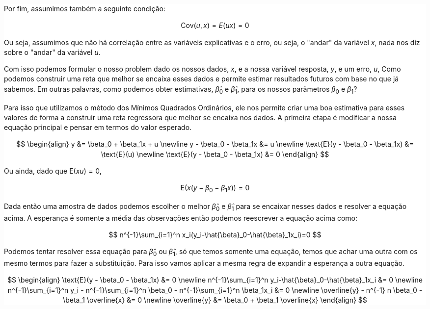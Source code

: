 Por fim, assumimos também a seguinte condição:

$$\text{Cov}(u, x)=E(ux)=0$$

Ou seja, assumimos que não há correlação entre as variáveis explicativas e o erro, ou seja, o "andar" da variável $x$, nada nos diz sobre o "andar" da variável $u$.

Com isso podemos formular o nosso problem dado os nossos dados, $x$, e a nossa variável resposta, $y$, e um erro, $u$, Como podemos construir uma reta que melhor se encaixa esses dados e permite estimar resultados futuros com base no que já sabemos. Em outras palavras, como podemos obter estimativas, $\hat{\beta}_0$ e $\hat{\beta}_1$, para os nossos parâmetros $\beta_0$ e $\beta_1$?

Para isso que utilizamos o método dos Mínimos Quadrados Ordinários, ele nos permite criar uma boa estimativa para esses valores de forma a construir uma reta regressora que melhor se encaixa nos dados. A primeira etapa é modificar a nossa equação principal e pensar em termos do valor esperado.

$$
\begin{align}
y &= \beta_0 + \beta_1x + u \newline
y - \beta_0 - \beta_1x &= u \newline
\text{E}(y - \beta_0 - \beta_1x) &= \text{E}(u) \newline
\text{E}(y - \beta_0 - \beta_1x) &= 0
\end{align}
$$

Ou ainda, dado que $\text{E}(xu)=0$,

$$
\begin{equation}
\tag{1}
\text{E}(x(y-\beta_0-\beta_1x)) = 0
\end{equation}
$$

Dada então uma amostra de dados podemos escolher o melhor $\hat{\beta}_0$ e $\hat{\beta}_1$ para se encaixar nesses dados e resolver a equação acima. A esperança é somente a média das observações então podemos reescrever a equação acima como:

$$
n^{-1}\sum_{i=1}^n x_i(y_i-\hat{\beta}_0-\hat{\beta}_1x_i)=0
$$

Podemos tentar resolver essa equação para $\hat{\beta}_0$ ou $\hat{\beta}_1$, só que temos somente uma equação, temos que achar uma outra com os mesmo termos para fazer a substituição. Para isso vamos aplicar a mesma regra de expandir a esperança a outra equação.

$$
\begin{align}
\text{E}(y - \beta_0 - \beta_1x) &= 0 \newline
n^{-1}\sum_{i=1}^n y_i-\hat{\beta}_0-\hat{\beta}_1x_i &= 0 \newline
n^{-1}\sum_{i=1}^n y_i - n^{-1}\sum_{i=1}^n \beta_0 - n^{-1}\sum_{i=1}^n \beta_1x_i &= 0 \newline
\overline{y} - n^{-1} n \beta_0 - \beta_1 \overline{x} &= 0 \newline
\overline{y} &= \beta_0 + \beta_1 \overline{x}
\end{align}
$$
